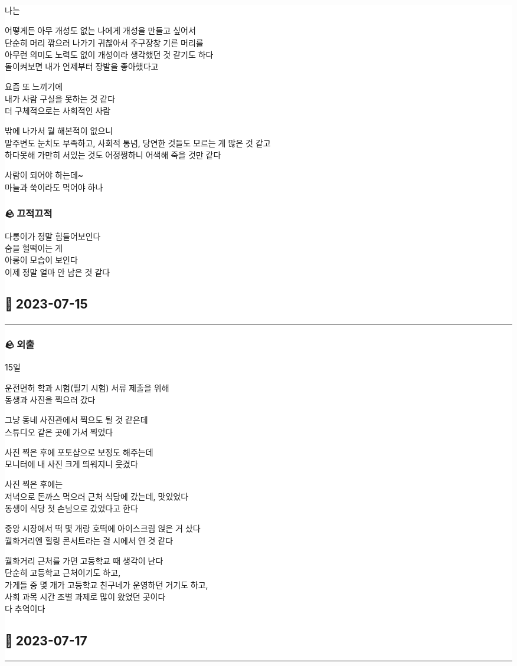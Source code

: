 나는  

어떻게든 아무 개성도 없는 나에게 개성을 만들고 싶어서  
단순히 머리 깎으러 나가기 귀찮아서 주구장창 기른 머리를  
아무런 의미도 노력도 없이 개성이라 생각했던 것 같기도 하다  
돌이켜보면 내가 언제부터 장발을 좋아했다고  

요즘 또 느끼기에  
내가 사람 구실을 못하는 것 같다  
더 구체적으로는 사회적인 사람  

밖에 나가서 뭘 해본적이 없으니  
말주변도 눈치도 부족하고, 사회적 통념, 당연한 것들도 모르는 게 많은 것 같고  
하다못해 가만히 서있는 것도 어정쩡하니 어색해 죽을 것만 같다  

사람이 되어야 하는데~  
마늘과 쑥이라도 먹어야 하나  

### 🪨 끄적끄적

다롱이가 정말 힘들어보인다  
숨을 헐떡이는 게  
아롱이 모습이 보인다  
이제 정말 얼마 안 남은 것 같다  

## 🗿 2023-07-15

---

### 🪨 외출

15일  

운전면허 학과 시험(필기 시험) 서류 제출을 위해  
동생과 사진을 찍으러 갔다

그냥 동네 사진관에서 찍으도 될 것 같은데  
스튜디오 같은 곳에 가서 찍었다  

사진 찍은 후에 포토샵으로 보정도 해주는데  
모니터에 내 사진 크게 띄워지니 웃겼다  

사진 찍은 후에는  
저녁으로 돈까스 먹으러 근처 식당에 갔는데, 맛있었다  
동생이 식당 첫 손님으로 갔었다고 한다  

중앙 시장에서 떡 몇 개랑 호떡에 아이스크림 얹은 거 샀다  
월화거리엔 힐링 콘서트라는 걸 시에서 연 것 같다  

월화거리 근처를 가면 고등학교 때 생각이 난다  
단순히 고등학교 근처이기도 하고,  
가게들 중 몇 개가 고등학교 친구네가 운영하던 거기도 하고,  
사회 과목 시간 조별 과제로 많이 왔었던 곳이다  
다 추억이다  

## 🗿 2023-07-17

---